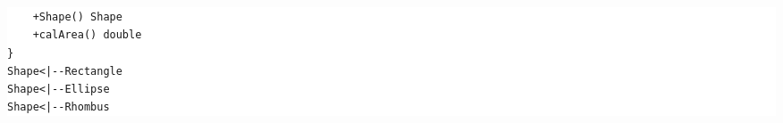 ```mermaid
	+Shape() Shape
	+calArea() double
}
Shape<|--Rectangle
Shape<|--Ellipse
Shape<|--Rhombus
```



